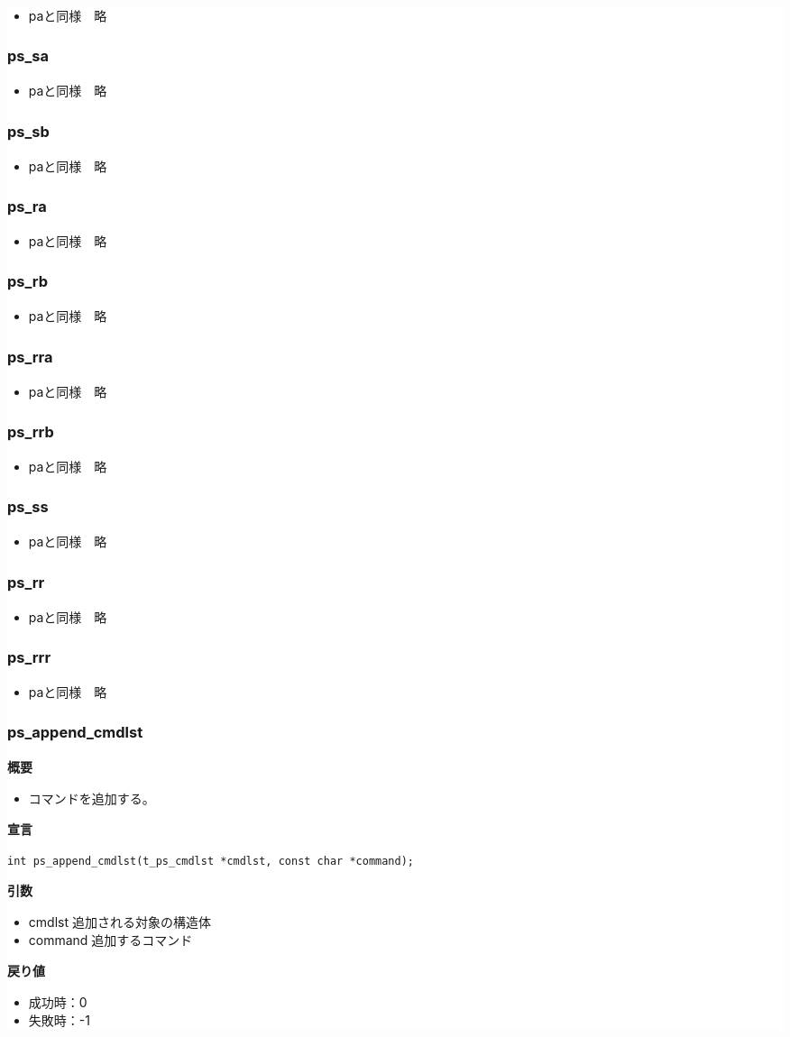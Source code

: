 * paと同様　略

### ps_sa

* paと同様　略

### ps_sb

* paと同様　略

### ps_ra

* paと同様　略

### ps_rb

* paと同様　略

### ps_rra

* paと同様　略

### ps_rrb

* paと同様　略

### ps_ss

* paと同様　略

### ps_rr

* paと同様　略

### ps_rrr

* paと同様　略

### ps_append_cmdlst

**概要**

* コマンドを追加する。

**宣言**

`int ps_append_cmdlst(t_ps_cmdlst *cmdlst, const char *command);`

**引数**

* cmdlst 追加される対象の構造体
* command 追加するコマンド

**戻り値**

* 成功時：0
* 失敗時：-1
